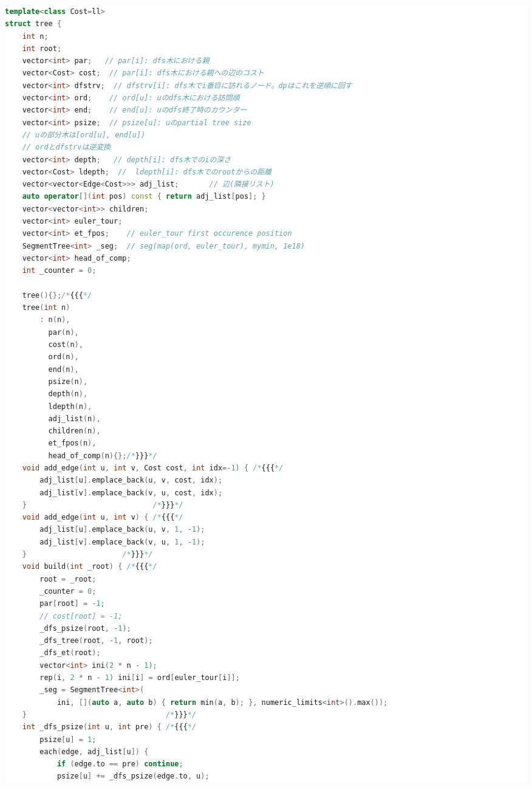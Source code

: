 ```cpp
template<class Cost=ll>
struct tree { 
    int n;
    int root;
    vector<int> par;   // par[i]: dfs木における親
    vector<Cost> cost;  // par[i]: dfs木における親への辺のコスト
    vector<int> dfstrv;  // dfstrv[i]: dfs木でi番目に訪れるノード。dpはこれを逆順に回す
    vector<int> ord;    // ord[u]: uのdfs木における訪問順
    vector<int> end;    // end[u]: uのdfs終了時のカウンター
    vector<int> psize;  // psize[u]: uのpartial tree size
    // uの部分木は[ord[u], end[u])
    // ordとdfstrvは逆変換
    vector<int> depth;   // depth[i]: dfs木でのiの深さ
    vector<Cost> ldepth;  //  ldepth[i]: dfs木でのrootからの距離
    vector<vector<Edge<Cost>>> adj_list;       // 辺(隣接リスト)
    auto operator[](int pos) const { return adj_list[pos]; }
    vector<vector<int>> children;
    vector<int> euler_tour;
    vector<int> et_fpos;    // euler_tour first occurence position
    SegmentTree<int> _seg;  // seg(map(ord, euler_tour), mymin, 1e18)
    vector<int> head_of_comp;
    int _counter = 0;

    tree(){};/*{{{*/
    tree(int n)
        : n(n),
          par(n),
          cost(n),
          ord(n),
          end(n),
          psize(n),
          depth(n),
          ldepth(n),
          adj_list(n),
          children(n),
          et_fpos(n),
          head_of_comp(n){};/*}}}*/
    void add_edge(int u, int v, Cost cost, int idx=-1) { /*{{{*/
        adj_list[u].emplace_back(u, v, cost, idx);
        adj_list[v].emplace_back(v, u, cost, idx);
    }                             /*}}}*/
    void add_edge(int u, int v) { /*{{{*/
        adj_list[u].emplace_back(u, v, 1, -1);
        adj_list[v].emplace_back(v, u, 1, -1);
    }                      /*}}}*/
    void build(int _root) { /*{{{*/
        root = _root;
        _counter = 0;
        par[root] = -1;
        // cost[root] = -1;
        _dfs_psize(root, -1);
        _dfs_tree(root, -1, root);
        _dfs_et(root);
        vector<int> ini(2 * n - 1);
        rep(i, 2 * n - 1) ini[i] = ord[euler_tour[i]];
        _seg = SegmentTree<int>(
            ini, [](auto a, auto b) { return min(a, b); }, numeric_limits<int>().max());
    }                                /*}}}*/
    int _dfs_psize(int u, int pre) { /*{{{*/
        psize[u] = 1;
        each(edge, adj_list[u]) {
            if (edge.to == pre) continue;
            psize[u] += _dfs_psize(edge.to, u);
```